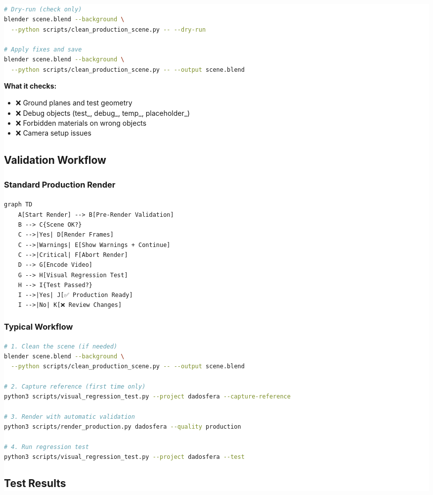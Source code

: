 ```bash
# Dry-run (check only)
blender scene.blend --background \
  --python scripts/clean_production_scene.py -- --dry-run

# Apply fixes and save
blender scene.blend --background \
  --python scripts/clean_production_scene.py -- --output scene.blend
```

**What it checks:**
- ❌ Ground planes and test geometry
- ❌ Debug objects (test_, debug_, temp_, placeholder_)
- ❌ Forbidden materials on wrong objects
- ❌ Camera setup issues

## Validation Workflow

### Standard Production Render

```mermaid
graph TD
    A[Start Render] --> B[Pre-Render Validation]
    B --> C{Scene OK?}
    C -->|Yes| D[Render Frames]
    C -->|Warnings| E[Show Warnings + Continue]
    C -->|Critical| F[Abort Render]
    D --> G[Encode Video]
    G --> H[Visual Regression Test]
    H --> I{Test Passed?}
    I -->|Yes| J[✅ Production Ready]
    I -->|No| K[❌ Review Changes]
```

### Typical Workflow

```bash
# 1. Clean the scene (if needed)
blender scene.blend --background \
  --python scripts/clean_production_scene.py -- --output scene.blend

# 2. Capture reference (first time only)
python3 scripts/visual_regression_test.py --project dadosfera --capture-reference

# 3. Render with automatic validation
python3 scripts/render_production.py dadosfera --quality production

# 4. Run regression test
python3 scripts/visual_regression_test.py --project dadosfera --test
```

## Test Results
